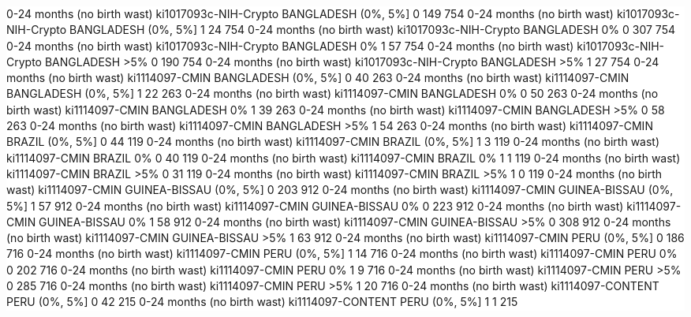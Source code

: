 0-24 months (no birth wast)   ki1017093c-NIH-Crypto   BANGLADESH                     (0%, 5%]              0      149   754
0-24 months (no birth wast)   ki1017093c-NIH-Crypto   BANGLADESH                     (0%, 5%]              1       24   754
0-24 months (no birth wast)   ki1017093c-NIH-Crypto   BANGLADESH                     0%                    0      307   754
0-24 months (no birth wast)   ki1017093c-NIH-Crypto   BANGLADESH                     0%                    1       57   754
0-24 months (no birth wast)   ki1017093c-NIH-Crypto   BANGLADESH                     >5%                   0      190   754
0-24 months (no birth wast)   ki1017093c-NIH-Crypto   BANGLADESH                     >5%                   1       27   754
0-24 months (no birth wast)   ki1114097-CMIN          BANGLADESH                     (0%, 5%]              0       40   263
0-24 months (no birth wast)   ki1114097-CMIN          BANGLADESH                     (0%, 5%]              1       22   263
0-24 months (no birth wast)   ki1114097-CMIN          BANGLADESH                     0%                    0       50   263
0-24 months (no birth wast)   ki1114097-CMIN          BANGLADESH                     0%                    1       39   263
0-24 months (no birth wast)   ki1114097-CMIN          BANGLADESH                     >5%                   0       58   263
0-24 months (no birth wast)   ki1114097-CMIN          BANGLADESH                     >5%                   1       54   263
0-24 months (no birth wast)   ki1114097-CMIN          BRAZIL                         (0%, 5%]              0       44   119
0-24 months (no birth wast)   ki1114097-CMIN          BRAZIL                         (0%, 5%]              1        3   119
0-24 months (no birth wast)   ki1114097-CMIN          BRAZIL                         0%                    0       40   119
0-24 months (no birth wast)   ki1114097-CMIN          BRAZIL                         0%                    1        1   119
0-24 months (no birth wast)   ki1114097-CMIN          BRAZIL                         >5%                   0       31   119
0-24 months (no birth wast)   ki1114097-CMIN          BRAZIL                         >5%                   1        0   119
0-24 months (no birth wast)   ki1114097-CMIN          GUINEA-BISSAU                  (0%, 5%]              0      203   912
0-24 months (no birth wast)   ki1114097-CMIN          GUINEA-BISSAU                  (0%, 5%]              1       57   912
0-24 months (no birth wast)   ki1114097-CMIN          GUINEA-BISSAU                  0%                    0      223   912
0-24 months (no birth wast)   ki1114097-CMIN          GUINEA-BISSAU                  0%                    1       58   912
0-24 months (no birth wast)   ki1114097-CMIN          GUINEA-BISSAU                  >5%                   0      308   912
0-24 months (no birth wast)   ki1114097-CMIN          GUINEA-BISSAU                  >5%                   1       63   912
0-24 months (no birth wast)   ki1114097-CMIN          PERU                           (0%, 5%]              0      186   716
0-24 months (no birth wast)   ki1114097-CMIN          PERU                           (0%, 5%]              1       14   716
0-24 months (no birth wast)   ki1114097-CMIN          PERU                           0%                    0      202   716
0-24 months (no birth wast)   ki1114097-CMIN          PERU                           0%                    1        9   716
0-24 months (no birth wast)   ki1114097-CMIN          PERU                           >5%                   0      285   716
0-24 months (no birth wast)   ki1114097-CMIN          PERU                           >5%                   1       20   716
0-24 months (no birth wast)   ki1114097-CONTENT       PERU                           (0%, 5%]              0       42   215
0-24 months (no birth wast)   ki1114097-CONTENT       PERU                           (0%, 5%]              1        1   215